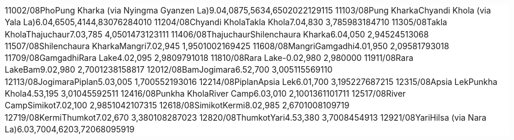<tr><td>110</td><td>02/08</td><td>Pho</td><td>Pung Kharka (via Nyingma Gyanzen La)</td><td>9.0</td><td>4,087</td><td>5,563</td><td>4,650</td><td>2022</td><td>1291</td><td>15</td></tr>
<tr><td>111</td><td>03/08</td><td>Pung Kharka</td><td>Chyandi Khola (via Yala La)</td><td>6.0</td><td>4,650</td><td>5,414</td><td>4,830</td><td>762</td><td>840</td><td>10</td></tr>
<tr><td>112</td><td>04/08</td><td>Chyandi Khola</td><td>Takla Khola</td><td>7.0</td><td>4,830</td><td> </td><td>3,785</td><td>983</td><td>1847</td><td>10</td></tr>
<tr><td>113</td><td>05/08</td><td>Takla Khola</td><td>Thajuchaur</td><td>7.0</td><td>3,785</td><td> </td><td>4,050</td><td>1473</td><td>1231</td><td>11</td></tr>
<tr><td>114</td><td>06/08</td><td>Thajuchaur</td><td>Shilenchaura Kharka</td><td>6.0</td><td>4,050</td><td> </td><td>2,945</td><td>245</td><td>1306</td><td>8</td></tr>
<tr><td>115</td><td>07/08</td><td>Shilenchaura Kharka</td><td>Mangri</td><td>7.0</td><td>2,945</td><td> </td><td>1,950</td><td>1002</td><td>1694</td><td>25</td></tr>
<tr><td>116</td><td>08/08</td><td>Mangri</td><td>Gamgadhi</td><td>4.0</td><td>1,950</td><td> </td><td>2,095</td><td>817</td><td>930</td><td>18</td></tr>
<tr><td>117</td><td>09/08</td><td>Gamgadhi</td><td>Rara Lake</td><td>4.0</td><td>2,095</td><td> </td><td>2,980</td><td>979</td><td>101</td><td>8</td></tr>
<tr><td>118</td><td>10/08</td><td>Rara Lake</td><td>-</td><td>0.0</td><td>2,980</td><td> </td><td>2,980</td><td>0</td><td>0</td><td>0</td></tr>
<tr><td>119</td><td>11/08</td><td>Rara Lake</td><td>Bam</td><td>9.0</td><td>2,980</td><td> </td><td>2,700</td><td>1238</td><td>1588</td><td>17</td></tr>
<tr><td>120</td><td>12/08</td><td>Bam</td><td>Jogimara</td><td>6.5</td><td>2,700</td><td> </td><td>3,005</td><td>1155</td><td>691</td><td>10</td></tr>
<tr><td>121</td><td>13/08</td><td>Jogimara</td><td>Piplan</td><td>5.0</td><td>3,005</td><td> </td><td>1,700</td><td>552</td><td>1930</td><td>16</td></tr>
<tr><td>122</td><td>14/08</td><td>Piplan</td><td>Apsia Lek</td><td>6.0</td><td>1,700</td><td> </td><td>3,195</td><td>2276</td><td>872</td><td>15</td></tr>
<tr><td>123</td><td>15/08</td><td>Apsia Lek</td><td>Punkha Khola</td><td>4.5</td><td>3,195</td><td> </td><td>3,010</td><td>455</td><td>925</td><td>11</td></tr>
<tr><td>124</td><td>16/08</td><td>Punkha Khola</td><td>River Camp</td><td>6.0</td><td>3,010</td><td> </td><td>2,100</td><td>1361</td><td>1017</td><td>11</td></tr>
<tr><td>125</td><td>17/08</td><td>River Camp</td><td>Simikot</td><td>7.0</td><td>2,100</td><td> </td><td>2,985</td><td>1042</td><td>1073</td><td>15</td></tr>
<tr><td>126</td><td>18/08</td><td>Simikot</td><td>Kermi</td><td>8.0</td><td>2,985</td><td> </td><td>2,670</td><td>1008</td><td>1097</td><td>19</td></tr>
<tr><td>127</td><td>19/08</td><td>Kermi</td><td>Thumkot</td><td>7.0</td><td>2,670</td><td> </td><td>3,380</td><td>1082</td><td>870</td><td>23</td></tr>
<tr><td>128</td><td>20/08</td><td>Thumkot</td><td>Yari</td><td>4.5</td><td>3,380</td><td> </td><td>3,700</td><td>845</td><td>49</td><td>13</td></tr>
<tr><td>129</td><td>21/08</td><td>Yari</td><td>Hilsa (via Nara La)</td><td>6.0</td><td>3,700</td><td>4,620</td><td>3,720</td><td>680</td><td>959</td><td>19</td></tr>
</tbody></table>
</div>
